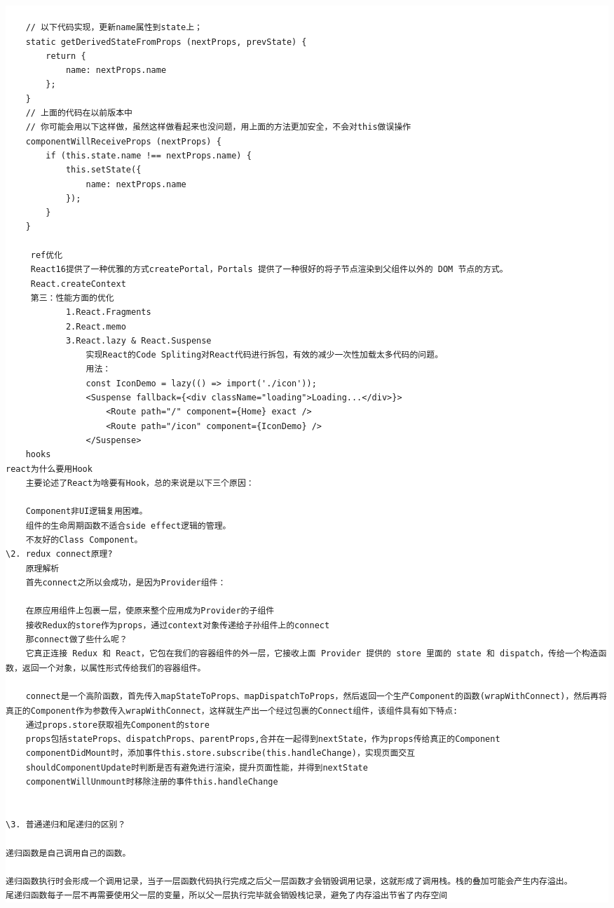 ```
    
    // 以下代码实现，更新name属性到state上；
    static getDerivedStateFromProps (nextProps, prevState) {
        return {
            name: nextProps.name
        };
    }
    // 上面的代码在以前版本中
    // 你可能会用以下这样做，虽然这样做看起来也没问题，用上面的方法更加安全，不会对this做误操作
    componentWillReceiveProps (nextProps) {
        if (this.state.name !== nextProps.name) {
            this.setState({
                name: nextProps.name
            });
        }
    }

     ref优化
     React16提供了一种优雅的方式createPortal，Portals 提供了一种很好的将子节点渲染到父组件以外的 DOM 节点的方式。
     React.createContext
     第三：性能方面的优化
            1.React.Fragments
            2.React.memo
            3.React.lazy & React.Suspense
                实现React的Code Spliting对React代码进行拆包，有效的减少一次性加载太多代码的问题。
                用法：
                const IconDemo = lazy(() => import('./icon'));
                <Suspense fallback={<div className="loading">Loading...</div>}>
                    <Route path="/" component={Home} exact />
                    <Route path="/icon" component={IconDemo} />
                </Suspense>
    hooks
react为什么要用Hook
	主要论述了React为啥要有Hook，总的来说是以下三个原因：

	Component非UI逻辑复用困难。
	组件的生命周期函数不适合side effect逻辑的管理。
	不友好的Class Component。
\2. redux connect原理?
	原理解析
	首先connect之所以会成功，是因为Provider组件：

	在原应用组件上包裹一层，使原来整个应用成为Provider的子组件
	接收Redux的store作为props，通过context对象传递给子孙组件上的connect
	那connect做了些什么呢？
	它真正连接 Redux 和 React，它包在我们的容器组件的外一层，它接收上面 Provider 提供的 store 里面的 state 和 dispatch，传给一个构造函数，返回一个对象，以属性形式传给我们的容器组件。

	connect是一个高阶函数，首先传入mapStateToProps、mapDispatchToProps，然后返回一个生产Component的函数(wrapWithConnect)，然后再将真正的Component作为参数传入wrapWithConnect，这样就生产出一个经过包裹的Connect组件，该组件具有如下特点:
	通过props.store获取祖先Component的store
	props包括stateProps、dispatchProps、parentProps,合并在一起得到nextState，作为props传给真正的Component
	componentDidMount时，添加事件this.store.subscribe(this.handleChange)，实现页面交互
	shouldComponentUpdate时判断是否有避免进行渲染，提升页面性能，并得到nextState
	componentWillUnmount时移除注册的事件this.handleChange


\3. 普通递归和尾递归的区别？

递归函数是自己调用自己的函数。

递归函数执行时会形成一个调用记录，当子一层函数代码执行完成之后父一层函数才会销毁调用记录，这就形成了调用栈。栈的叠加可能会产生内存溢出。
尾递归函数每子一层不再需要使用父一层的变量，所以父一层执行完毕就会销毁栈记录，避免了内存溢出节省了内存空间
```